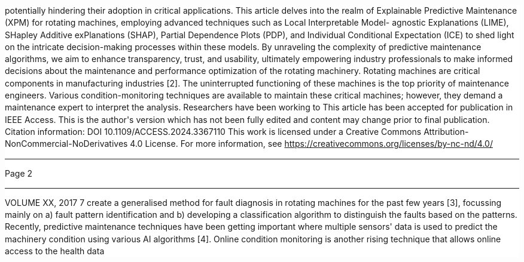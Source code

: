 potentially hindering their adoption in critical applications. 
This article delves into the realm of Explainable Predictive 
Maintenance (XPM) for rotating machines, employing 
advanced techniques such as Local Interpretable Model-
agnostic 
Explanations 
(LIME), 
SHapley 
Additive 
exPlanations (SHAP), Partial Dependence Plots (PDP), and 
Individual Conditional Expectation (ICE) to shed light on 
the intricate decision-making processes within these 
models. By unraveling the complexity of predictive 
maintenance algorithms, we aim to enhance transparency, 
trust, and usability, ultimately empowering industry 
professionals to make informed decisions about the 
maintenance and performance optimization of the rotating 
machinery. 
Rotating 
machines 
are 
critical 
components 
in 
manufacturing 
industries 
[2]. 
The 
uninterrupted 
functioning of these machines is the top priority of 
maintenance engineers. Various condition-monitoring 
techniques are available to maintain these critical 
machines; however, they demand a maintenance expert to 
interpret the analysis. Researchers have been working to 
This article has been accepted for publication in IEEE Access. This is the author's version which has not been fully edited and 
content may change prior to final publication. Citation information: DOI 10.1109/ACCESS.2024.3367110
This work is licensed under a Creative Commons Attribution-NonCommercial-NoDerivatives 4.0 License. For more information, see https://creativecommons.org/licenses/by-nc-nd/4.0/


---

Page 2

---

 
VOLUME XX, 2017 
7 
create a generalised method for fault diagnosis in rotating 
machines for the past few years [3], focussing mainly on a) 
fault 
pattern 
identification 
and 
b) 
developing 
a 
classification algorithm to distinguish the faults based on 
the patterns. Recently, predictive maintenance techniques 
have been getting important where multiple sensors' data is 
used to predict the machinery condition using various AI 
algorithms [4]. Online condition monitoring is another 
rising technique that allows online access to the health data 